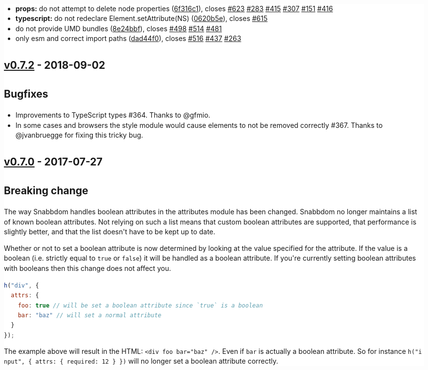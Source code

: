 * **props:** do not attempt to delete node properties ([6f316c1](https://github.com/paldepind/snabbdom/commit/6f316c141b43ccb1c2c355ab8d0c499984154ef1)), closes [#623](https://github.com/paldepind/snabbdom/issues/623) [#283](https://github.com/paldepind/snabbdom/issues/283) [#415](https://github.com/paldepind/snabbdom/issues/415) [#307](https://github.com/paldepind/snabbdom/issues/307) [#151](https://github.com/paldepind/snabbdom/issues/151) [#416](https://github.com/paldepind/snabbdom/issues/416)
* **typescript:** do not redeclare Element.setAttribute(NS) ([0620b5e](https://github.com/paldepind/snabbdom/commit/0620b5eda03cd124d4bd743660cb376b0d75a0a3)), closes [#615](https://github.com/paldepind/snabbdom/issues/615)
* do not provide UMD bundles ([8e24bbf](https://github.com/paldepind/snabbdom/commit/8e24bbf016ff5cc0afb2759ec2e4b745921ee453)), closes [#498](https://github.com/paldepind/snabbdom/issues/498) [#514](https://github.com/paldepind/snabbdom/issues/514) [#481](https://github.com/paldepind/snabbdom/issues/481)
* only esm and correct import paths ([dad44f0](https://github.com/paldepind/snabbdom/commit/dad44f0d632d344ca13ee8430d941c26a53d5c2a)), closes [#516](https://github.com/paldepind/snabbdom/issues/516) [#437](https://github.com/paldepind/snabbdom/issues/437) [#263](https://github.com/paldepind/snabbdom/issues/263)

## [v0.7.2] - 2018-09-02

## Bugfixes

- Improvements to TypeScript types #364. Thanks to @gfmio.
- In some cases and browsers the style module would cause elements to not be removed correctly #367. Thanks to @jvanbruegge for fixing this tricky bug.
    
## [v0.7.0] - 2017-07-27

## Breaking change

The way Snabbdom handles boolean attributes in the attributes module has been changed. Snabbdom no longer maintains a list of known boolean attributes. Not relying on such a list means that custom boolean attributes are supported, that performance is slightly better, and that the list doesn't have to be kept up to date.

Whether or not to set a boolean attribute is now determined by looking at the value specified for the attribute. If the value is a boolean (i.e. strictly equal to `true` or `false`) it will be handled as a boolean attribute. If you're currently setting boolean attributes with booleans then this change does not affect you.

```js
h("div", {
  attrs: {
    foo: true // will be set a boolean attribute since `true` is a boolean
    bar: "baz" // will set a normal attribute
  }
});
```

The example above will result in the HTML: `<div foo bar="baz" />`. Even if `bar` is actually a boolean attribute. So for instance `h("input", { attrs: { required: 12 } })` will no longer set a boolean attribute correctly.


[Unreleased]: https://github.com/snabbdom/snabbdom/compare/v0.7.2...HEAD
[v0.7.2]: https://github.com/snabbdom/snabbdom/compare/v0.7.0...v0.7.2
[v0.7.0]: https://github.com/snabbdom/snabbdom/compare/v0.6.9...v0.7.0
[v0.6.9]: https://github.com/snabbdom/snabbdom/compare/v0.6.8...v0.6.9
[v0.6.8]: https://github.com/snabbdom/snabbdom/compare/v0.6.6...v0.6.8
[v0.6.6]: https://github.com/snabbdom/snabbdom/compare/v0.6.5...v0.6.6
[v0.6.5]: https://github.com/snabbdom/snabbdom/compare/v0.6.4...v0.6.5
[v0.6.4]: https://github.com/snabbdom/snabbdom/compare/v0.6.3...v0.6.4
[v0.6.3]: https://github.com/snabbdom/snabbdom/compare/v0.6.2...v0.6.3
[v0.6.2]: https://github.com/snabbdom/snabbdom/compare/v0.6.1...v0.6.2
[v0.6.1]: https://github.com/snabbdom/snabbdom/compare/v0.6.0...v0.6.1
[v0.6.0]: https://github.com/snabbdom/snabbdom/compare/v0.5.0...v0.6.0